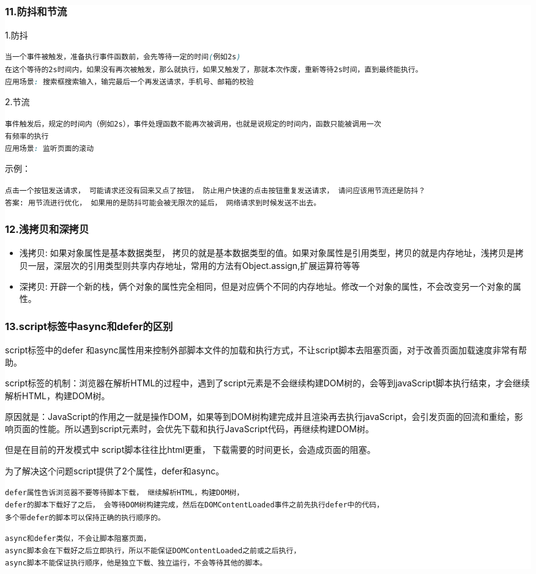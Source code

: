 

### 11.防抖和节流

1.防抖

```css
当一个事件被触发，准备执行事件函数前，会先等待一定的时间(例如2s)
在这个等待的2s时间内，如果没有再次被触发，那么就执行，如果又触发了，那就本次作废，重新等待2s时间，直到最终能执行。
应用场景: 搜索框搜索输入，输完最后一个再发送请求，手机号、邮箱的校验
```

2.节流

```css
事件触发后，规定的时间内（例如2s），事件处理函数不能再次被调用，也就是说规定的时间内，函数只能被调用一次
有频率的执行
应用场景: 监听页面的滚动
```

示例：

```
点击一个按钮发送请求， 可能请求还没有回来又点了按钮， 防止用户快速的点击按钮重复发送请求， 请问应该用节流还是防抖？
答案: 用节流进行优化， 如果用的是防抖可能会被无限次的延后， 网络请求到时候发送不出去。
```



### 12.浅拷贝和深拷贝

- 浅拷贝: 如果对象属性是基本数据类型， 拷贝的就是基本数据类型的值。如果对象属性是引用类型，拷贝的就是内存地址，浅拷贝是拷贝一层，深层次的引用类型则共享内存地址，常用的方法有Object.assign,扩展运算符等等

- 深拷贝: 开辟一个新的栈，俩个对象的属性完全相同，但是对应俩个不同的内存地址。修改一个对象的属性，不会改变另一个对象的属性。

  

### 13.script标签中async和defer的区别

script标签中的defer 和async属性用来控制外部脚本文件的加载和执行方式，不让script脚本去阻塞页面，对于改善页面加载速度非常有帮助。

script标签的机制：浏览器在解析HTML的过程中，遇到了script元素是不会继续构建DOM树的，会等到javaScript脚本执行结束，才会继续解析HTML，构建DOM树。

原因就是：JavaScript的作用之一就是操作DOM，如果等到DOM树构建完成并且渲染再去执行javaScript，会引发页面的回流和重绘，影响页面的性能。所以遇到script元素时，会优先下载和执行JavaScript代码，再继续构建DOM树。

但是在目前的开发模式中 script脚本往往比html更重， 下载需要的时间更长，会造成页面的阻塞。

为了解决这个问题script提供了2个属性，defer和async。

```css
defer属性告诉浏览器不要等待脚本下载， 继续解析HTML，构建DOM树，
defer的脚本下载好了之后， 会等待DOM树构建完成，然后在DOMContentLoaded事件之前先执行defer中的代码，
多个带defer的脚本可以保持正确的执行顺序的。
```

```css
async和defer类似，不会让脚本阻塞页面，
async脚本会在下载好之后立即执行，所以不能保证DOMContentLoaded之前或之后执行，
async脚本不能保证执行顺序，他是独立下载、独立运行，不会等待其他的脚本。
```
